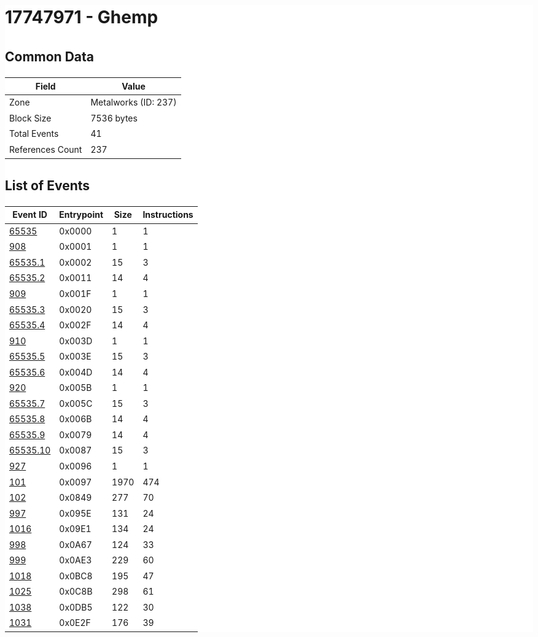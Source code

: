 # 17747971 - Ghemp

## Common Data

| Field            | Value                |
|------------------|----------------------|
| Zone             | Metalworks (ID: 237) |
| Block Size       | 7536 bytes           |
| Total Events     | 41                   |
| References Count | 237                  |

## List of Events

| Event ID                   | Entrypoint   |   Size |   Instructions |
|----------------------------|--------------|--------|----------------|
| [65535](#event-65535)      | 0x0000       |      1 |              1 |
| [908](#event-908)          | 0x0001       |      1 |              1 |
| [65535.1](#event-655351)   | 0x0002       |     15 |              3 |
| [65535.2](#event-655352)   | 0x0011       |     14 |              4 |
| [909](#event-909)          | 0x001F       |      1 |              1 |
| [65535.3](#event-655353)   | 0x0020       |     15 |              3 |
| [65535.4](#event-655354)   | 0x002F       |     14 |              4 |
| [910](#event-910)          | 0x003D       |      1 |              1 |
| [65535.5](#event-655355)   | 0x003E       |     15 |              3 |
| [65535.6](#event-655356)   | 0x004D       |     14 |              4 |
| [920](#event-920)          | 0x005B       |      1 |              1 |
| [65535.7](#event-655357)   | 0x005C       |     15 |              3 |
| [65535.8](#event-655358)   | 0x006B       |     14 |              4 |
| [65535.9](#event-655359)   | 0x0079       |     14 |              4 |
| [65535.10](#event-6553510) | 0x0087       |     15 |              3 |
| [927](#event-927)          | 0x0096       |      1 |              1 |
| [101](#event-101)          | 0x0097       |   1970 |            474 |
| [102](#event-102)          | 0x0849       |    277 |             70 |
| [997](#event-997)          | 0x095E       |    131 |             24 |
| [1016](#event-1016)        | 0x09E1       |    134 |             24 |
| [998](#event-998)          | 0x0A67       |    124 |             33 |
| [999](#event-999)          | 0x0AE3       |    229 |             60 |
| [1018](#event-1018)        | 0x0BC8       |    195 |             47 |
| [1025](#event-1025)        | 0x0C8B       |    298 |             61 |
| [1038](#event-1038)        | 0x0DB5       |    122 |             30 |
| [1031](#event-1031)        | 0x0E2F       |    176 |             39 |